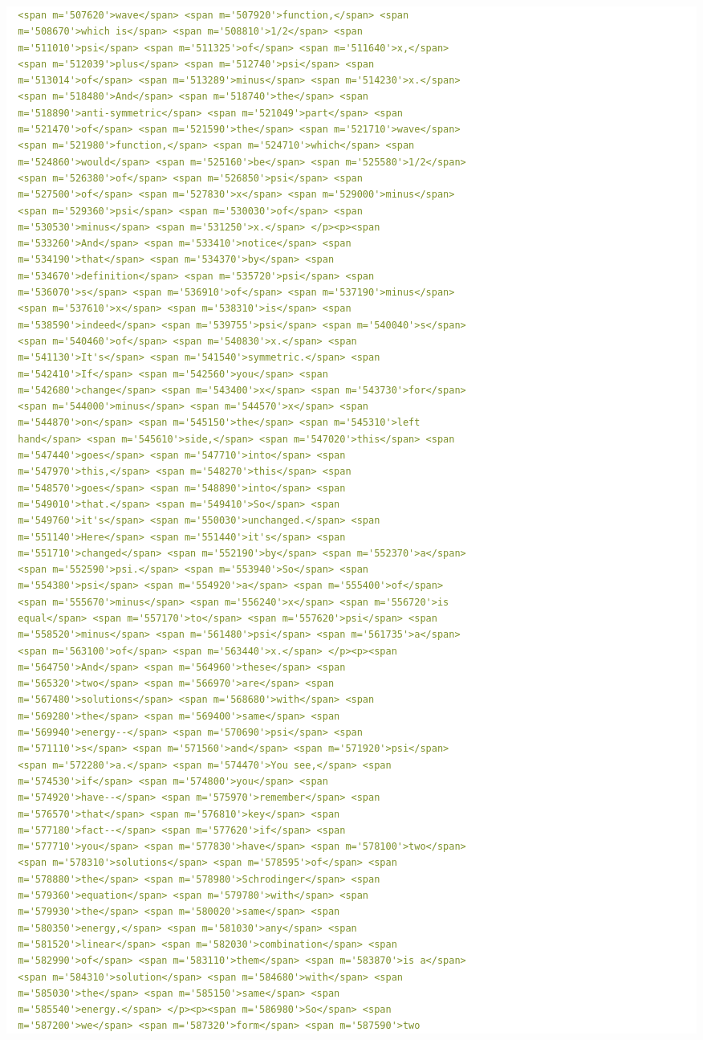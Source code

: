 ```yaml
  <span m='507620'>wave</span> <span m='507920'>function,</span> <span
  m='508670'>which is</span> <span m='508810'>1/2</span> <span
  m='511010'>psi</span> <span m='511325'>of</span> <span m='511640'>x,</span>
  <span m='512039'>plus</span> <span m='512740'>psi</span> <span
  m='513014'>of</span> <span m='513289'>minus</span> <span m='514230'>x.</span>
  <span m='518480'>And</span> <span m='518740'>the</span> <span
  m='518890'>anti-symmetric</span> <span m='521049'>part</span> <span
  m='521470'>of</span> <span m='521590'>the</span> <span m='521710'>wave</span>
  <span m='521980'>function,</span> <span m='524710'>which</span> <span
  m='524860'>would</span> <span m='525160'>be</span> <span m='525580'>1/2</span>
  <span m='526380'>of</span> <span m='526850'>psi</span> <span
  m='527500'>of</span> <span m='527830'>x</span> <span m='529000'>minus</span>
  <span m='529360'>psi</span> <span m='530030'>of</span> <span
  m='530530'>minus</span> <span m='531250'>x.</span> </p><p><span
  m='533260'>And</span> <span m='533410'>notice</span> <span
  m='534190'>that</span> <span m='534370'>by</span> <span
  m='534670'>definition</span> <span m='535720'>psi</span> <span
  m='536070'>s</span> <span m='536910'>of</span> <span m='537190'>minus</span>
  <span m='537610'>x</span> <span m='538310'>is</span> <span
  m='538590'>indeed</span> <span m='539755'>psi</span> <span m='540040'>s</span>
  <span m='540460'>of</span> <span m='540830'>x.</span> <span
  m='541130'>It's</span> <span m='541540'>symmetric.</span> <span
  m='542410'>If</span> <span m='542560'>you</span> <span
  m='542680'>change</span> <span m='543400'>x</span> <span m='543730'>for</span>
  <span m='544000'>minus</span> <span m='544570'>x</span> <span
  m='544870'>on</span> <span m='545150'>the</span> <span m='545310'>left
  hand</span> <span m='545610'>side,</span> <span m='547020'>this</span> <span
  m='547440'>goes</span> <span m='547710'>into</span> <span
  m='547970'>this,</span> <span m='548270'>this</span> <span
  m='548570'>goes</span> <span m='548890'>into</span> <span
  m='549010'>that.</span> <span m='549410'>So</span> <span
  m='549760'>it's</span> <span m='550030'>unchanged.</span> <span
  m='551140'>Here</span> <span m='551440'>it's</span> <span
  m='551710'>changed</span> <span m='552190'>by</span> <span m='552370'>a</span>
  <span m='552590'>psi.</span> <span m='553940'>So</span> <span
  m='554380'>psi</span> <span m='554920'>a</span> <span m='555400'>of</span>
  <span m='555670'>minus</span> <span m='556240'>x</span> <span m='556720'>is
  equal</span> <span m='557170'>to</span> <span m='557620'>psi</span> <span
  m='558520'>minus</span> <span m='561480'>psi</span> <span m='561735'>a</span>
  <span m='563100'>of</span> <span m='563440'>x.</span> </p><p><span
  m='564750'>And</span> <span m='564960'>these</span> <span
  m='565320'>two</span> <span m='566970'>are</span> <span
  m='567480'>solutions</span> <span m='568680'>with</span> <span
  m='569280'>the</span> <span m='569400'>same</span> <span
  m='569940'>energy--</span> <span m='570690'>psi</span> <span
  m='571110'>s</span> <span m='571560'>and</span> <span m='571920'>psi</span>
  <span m='572280'>a.</span> <span m='574470'>You see,</span> <span
  m='574530'>if</span> <span m='574800'>you</span> <span
  m='574920'>have--</span> <span m='575970'>remember</span> <span
  m='576570'>that</span> <span m='576810'>key</span> <span
  m='577180'>fact--</span> <span m='577620'>if</span> <span
  m='577710'>you</span> <span m='577830'>have</span> <span m='578100'>two</span>
  <span m='578310'>solutions</span> <span m='578595'>of</span> <span
  m='578880'>the</span> <span m='578980'>Schrodinger</span> <span
  m='579360'>equation</span> <span m='579780'>with</span> <span
  m='579930'>the</span> <span m='580020'>same</span> <span
  m='580350'>energy,</span> <span m='581030'>any</span> <span
  m='581520'>linear</span> <span m='582030'>combination</span> <span
  m='582990'>of</span> <span m='583110'>them</span> <span m='583870'>is a</span>
  <span m='584310'>solution</span> <span m='584680'>with</span> <span
  m='585030'>the</span> <span m='585150'>same</span> <span
  m='585540'>energy.</span> </p><p><span m='586980'>So</span> <span
  m='587200'>we</span> <span m='587320'>form</span> <span m='587590'>two
```